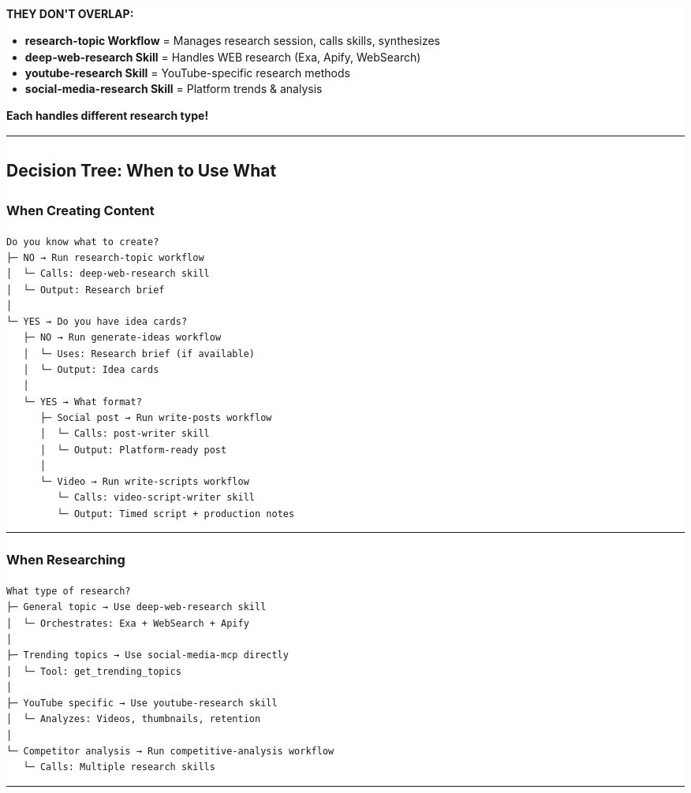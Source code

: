 **THEY DON'T OVERLAP:**
- **research-topic Workflow** = Manages research session, calls skills, synthesizes
- **deep-web-research Skill** = Handles WEB research (Exa, Apify, WebSearch)
- **youtube-research Skill** = YouTube-specific research methods
- **social-media-research Skill** = Platform trends & analysis

**Each handles different research type!**

---

## Decision Tree: When to Use What

### When Creating Content

```
Do you know what to create?
├─ NO → Run research-topic workflow
│  └─ Calls: deep-web-research skill
│  └─ Output: Research brief
│
└─ YES → Do you have idea cards?
   ├─ NO → Run generate-ideas workflow
   │  └─ Uses: Research brief (if available)
   │  └─ Output: Idea cards
   │
   └─ YES → What format?
      ├─ Social post → Run write-posts workflow
      │  └─ Calls: post-writer skill
      │  └─ Output: Platform-ready post
      │
      └─ Video → Run write-scripts workflow
         └─ Calls: video-script-writer skill
         └─ Output: Timed script + production notes
```

---

### When Researching

```
What type of research?
├─ General topic → Use deep-web-research skill
│  └─ Orchestrates: Exa + WebSearch + Apify
│
├─ Trending topics → Use social-media-mcp directly
│  └─ Tool: get_trending_topics
│
├─ YouTube specific → Use youtube-research skill
│  └─ Analyzes: Videos, thumbnails, retention
│
└─ Competitor analysis → Run competitive-analysis workflow
   └─ Calls: Multiple research skills
```

---